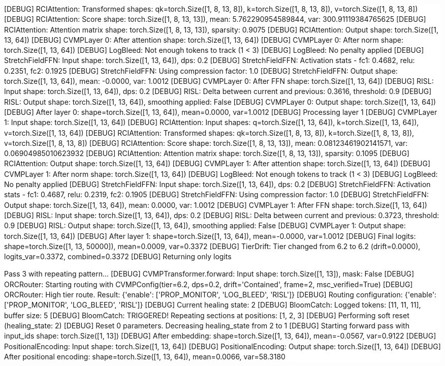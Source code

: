 [DEBUG] RCIAttention: Transformed shapes: qk=torch.Size([1, 8, 13, 8]), k=torch.Size([1, 8, 13, 8]), v=torch.Size([1, 8, 13, 8])
[DEBUG] RCIAttention: Score shape: torch.Size([1, 8, 13, 13]), mean: 5.762290954589844, var: 300.91119384765625
[DEBUG] RCIAttention: Attention matrix shape: torch.Size([1, 8, 13, 13]), sparsity: 0.9075
[DEBUG] RCIAttention: Output shape: torch.Size([1, 13, 64])
[DEBUG] CVMPLayer 0: After attention shape: torch.Size([1, 13, 64])
[DEBUG] CVMPLayer 0: After norm shape: torch.Size([1, 13, 64])
[DEBUG] LogBleed: Not enough tokens to track (1 < 3)
[DEBUG] LogBleed: No penalty applied
[DEBUG] StretchFieldFFN: Input shape: torch.Size([1, 13, 64]), dps: 0.2
[DEBUG] StretchFieldFFN: Activation stats - fc1: 0.4682, relu: 0.2351, fc2: 0.1925
[DEBUG] StretchFieldFFN: Using compression factor: 1.0
[DEBUG] StretchFieldFFN: Output shape: torch.Size([1, 13, 64]), mean: -0.0000, var: 1.0012
[DEBUG] CVMPLayer 0: After FFN shape: torch.Size([1, 13, 64])
[DEBUG] RISL: Input shape: torch.Size([1, 13, 64]), dps: 0.2
[DEBUG] RISL: Delta between current and previous: 0.3616, threshold: 0.9
[DEBUG] RISL: Output shape: torch.Size([1, 13, 64]), smoothing applied: False
[DEBUG] CVMPLayer 0: Output shape: torch.Size([1, 13, 64])
[DEBUG] After layer 0: shape=torch.Size([1, 13, 64]), mean=0.0000, var=1.0012
[DEBUG] Processing layer 1
[DEBUG] CVMPLayer 1: Input shape: torch.Size([1, 13, 64])
[DEBUG] RCIAttention: Input shapes: q=torch.Size([1, 13, 64]), k=torch.Size([1, 13, 64]), v=torch.Size([1, 13, 64])
[DEBUG] RCIAttention: Transformed shapes: qk=torch.Size([1, 8, 13, 8]), k=torch.Size([1, 8, 13, 8]), v=torch.Size([1, 8, 13, 8])
[DEBUG] RCIAttention: Score shape: torch.Size([1, 8, 13, 13]), mean: 0.08123461902141571, var: 0.06904985010623932
[DEBUG] RCIAttention: Attention matrix shape: torch.Size([1, 8, 13, 13]), sparsity: 0.1095
[DEBUG] RCIAttention: Output shape: torch.Size([1, 13, 64])
[DEBUG] CVMPLayer 1: After attention shape: torch.Size([1, 13, 64])
[DEBUG] CVMPLayer 1: After norm shape: torch.Size([1, 13, 64])
[DEBUG] LogBleed: Not enough tokens to track (1 < 3)
[DEBUG] LogBleed: No penalty applied
[DEBUG] StretchFieldFFN: Input shape: torch.Size([1, 13, 64]), dps: 0.2
[DEBUG] StretchFieldFFN: Activation stats - fc1: 0.4687, relu: 0.2319, fc2: 0.1905
[DEBUG] StretchFieldFFN: Using compression factor: 1.0
[DEBUG] StretchFieldFFN: Output shape: torch.Size([1, 13, 64]), mean: 0.0000, var: 1.0012
[DEBUG] CVMPLayer 1: After FFN shape: torch.Size([1, 13, 64])
[DEBUG] RISL: Input shape: torch.Size([1, 13, 64]), dps: 0.2
[DEBUG] RISL: Delta between current and previous: 0.3723, threshold: 0.9
[DEBUG] RISL: Output shape: torch.Size([1, 13, 64]), smoothing applied: False
[DEBUG] CVMPLayer 1: Output shape: torch.Size([1, 13, 64])
[DEBUG] After layer 1: shape=torch.Size([1, 13, 64]), mean=-0.0000, var=1.0012
[DEBUG] Final logits: shape=torch.Size([1, 13, 50000]), mean=0.0009, var=0.3372
[DEBUG] TierDrift: Tier changed from 6.2 to 6.2 (drift=0.0000), logits_var=0.3372, combined=0.3372
[DEBUG] Returning only logits

Pass 3 with repeating pattern...
[DEBUG] CVMPTransformer.forward: Input shape: torch.Size([1, 13]), mask: False
[DEBUG] ORCRouter: Starting routing with CVMPConfig(tier=6.2, dps=0.2, drift='Contained', frame=2, msc_verified=True)
[DEBUG] ORCRouter: High tier route. Result: {'enable': ['PROP_MONITOR', 'LOG_BLEED', 'RISL']}
[DEBUG] Routing configuration: {'enable': ['PROP_MONITOR', 'LOG_BLEED', 'RISL']}
[DEBUG] Current healing state: 2
[DEBUG] BloomCatch: Logged tokens: [11, 11, 11], buffer size: 5
[DEBUG] BloomCatch: TRIGGERED! Repeating sections at positions: [1, 2, 3]
[DEBUG] Performing soft reset (healing_state: 2)
[DEBUG] Reset 0 parameters. Decreasing healing_state from 2 to 1
[DEBUG] Starting forward pass with input_ids shape: torch.Size([1, 13])
[DEBUG] After embedding: shape=torch.Size([1, 13, 64]), mean=-0.0567, var=0.9122
[DEBUG] PositionalEncoding: Input shape: torch.Size([1, 13, 64])
[DEBUG] PositionalEncoding: Output shape: torch.Size([1, 13, 64])
[DEBUG] After positional encoding: shape=torch.Size([1, 13, 64]), mean=0.0066, var=58.3180